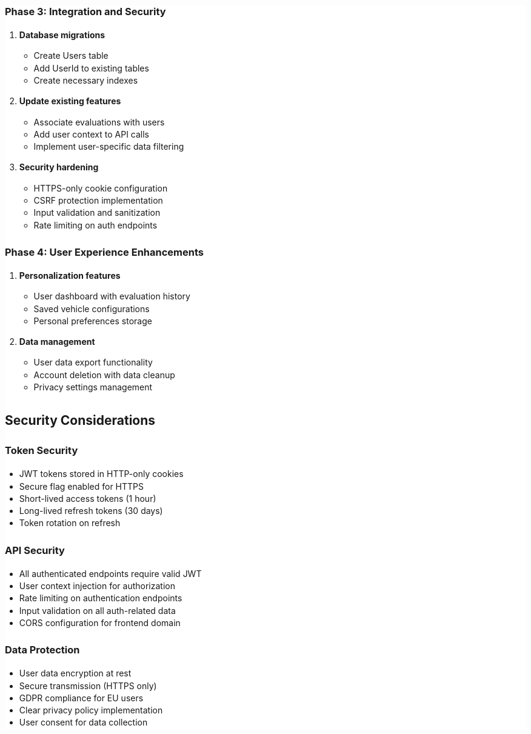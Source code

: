 ### Phase 3: Integration and Security
1. **Database migrations**
   - Create Users table
   - Add UserId to existing tables
   - Create necessary indexes

2. **Update existing features**
   - Associate evaluations with users
   - Add user context to API calls
   - Implement user-specific data filtering

3. **Security hardening**
   - HTTPS-only cookie configuration
   - CSRF protection implementation
   - Input validation and sanitization
   - Rate limiting on auth endpoints

### Phase 4: User Experience Enhancements
1. **Personalization features**
   - User dashboard with evaluation history
   - Saved vehicle configurations
   - Personal preferences storage

2. **Data management**
   - User data export functionality
   - Account deletion with data cleanup
   - Privacy settings management

## Security Considerations

### Token Security
- JWT tokens stored in HTTP-only cookies
- Secure flag enabled for HTTPS
- Short-lived access tokens (1 hour)
- Long-lived refresh tokens (30 days)
- Token rotation on refresh

### API Security
- All authenticated endpoints require valid JWT
- User context injection for authorization
- Rate limiting on authentication endpoints
- Input validation on all auth-related data
- CORS configuration for frontend domain

### Data Protection
- User data encryption at rest
- Secure transmission (HTTPS only)
- GDPR compliance for EU users
- Clear privacy policy implementation
- User consent for data collection
